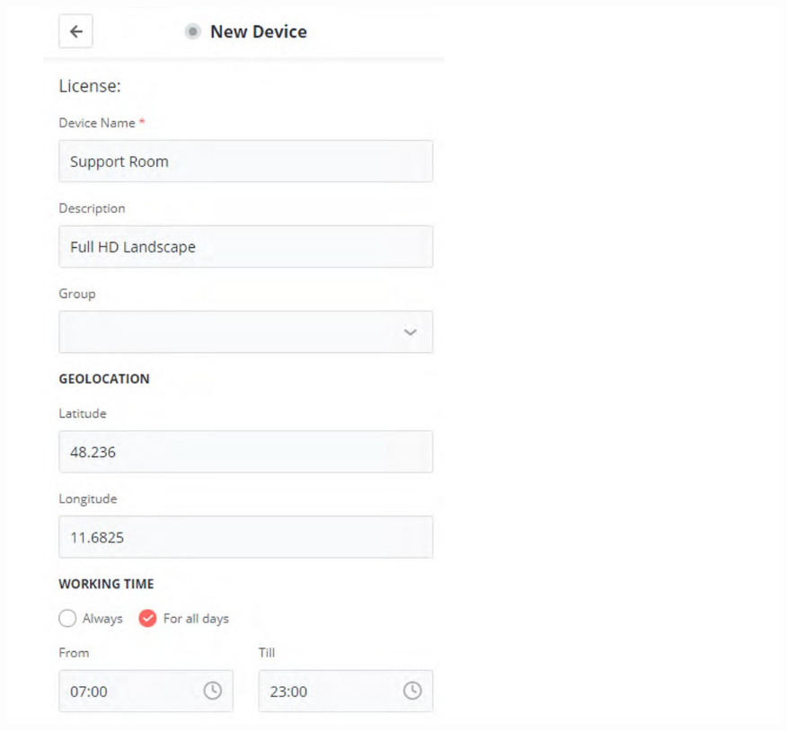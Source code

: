 <figure><img src="../../.gitbook/assets/9 (1).jpeg" alt="" width="446"><figcaption></figcaption></figure>
